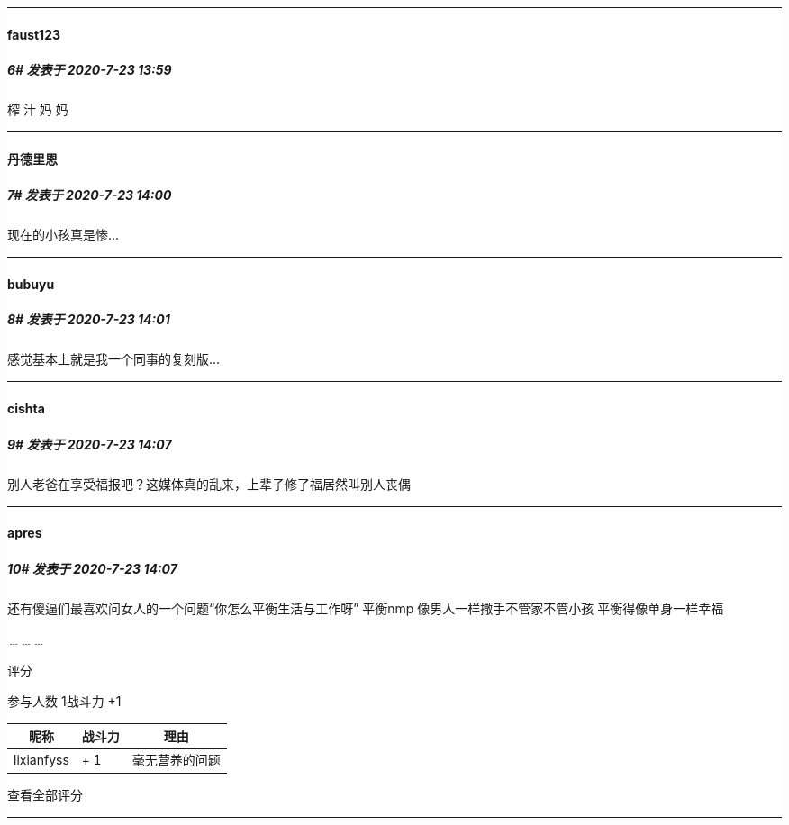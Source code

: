 -----

####  faust123  
##### 6#       发表于 2020-7-23 13:59


榨 汁 妈 妈


-----

####  丹德里恩  
##### 7#       发表于 2020-7-23 14:00


现在的小孩真是惨...


-----

####  bubuyu  
##### 8#       发表于 2020-7-23 14:01


感觉基本上就是我一个同事的复刻版... 


-----

####  cishta  
##### 9#       发表于 2020-7-23 14:07


别人老爸在享受福报吧？这媒体真的乱来，上辈子修了福居然叫别人丧偶


-----

####  apres  
##### 10#       发表于 2020-7-23 14:07


还有傻逼们最喜欢问女人的一个问题“你怎么平衡生活与工作呀” 平衡nmp 像男人一样撒手不管家不管小孩 平衡得像单身一样幸福 


﹍﹍﹍

评分


 参与人数 1战斗力 +1

|昵称|战斗力|理由|
|----|---|---|
| lixianfyss| + 1|毫无营养的问题|


查看全部评分


-----
